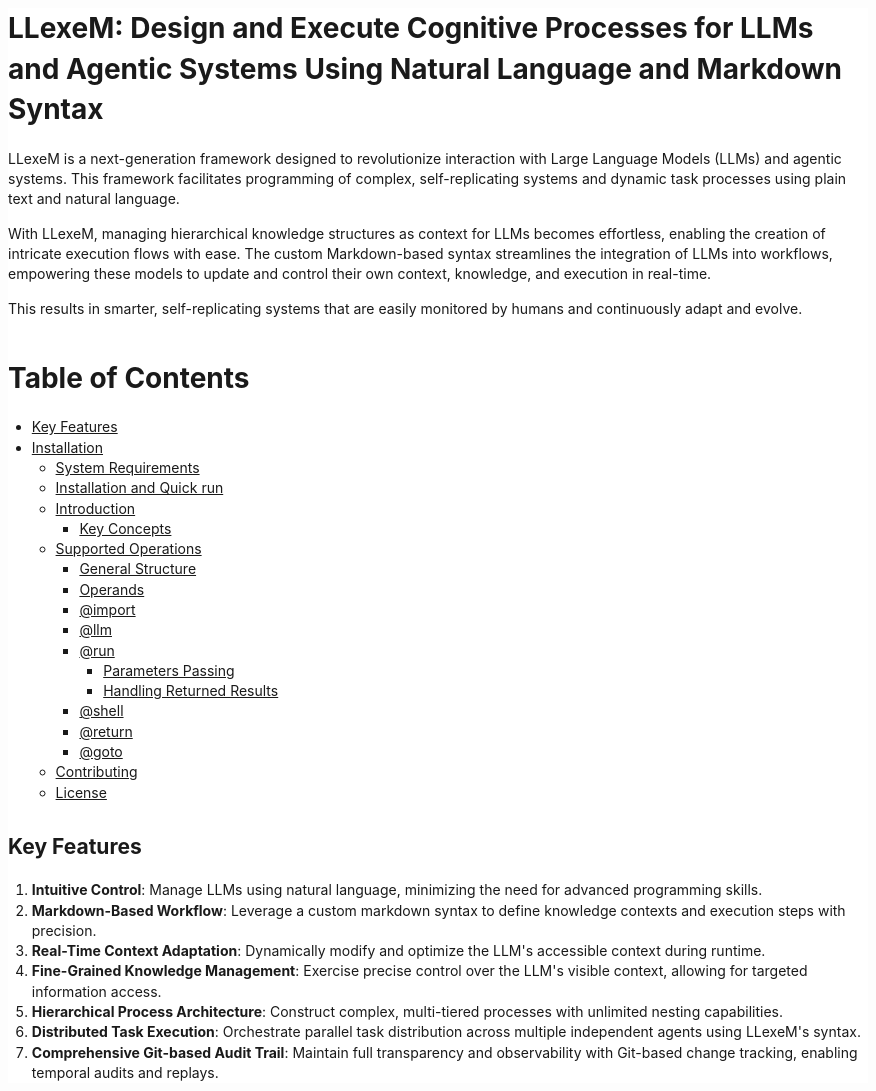 # LLexeM: Design and Execute Cognitive Processes for LLMs and Agentic Systems Using Natural Language and Markdown Syntax

LLexeM is a next-generation framework designed to revolutionize interaction with Large Language Models (LLMs) and agentic systems. This framework facilitates programming of complex, self-replicating systems and dynamic task processes using plain text and natural language.

With LLexeM, managing hierarchical knowledge structures as context for LLMs becomes effortless, enabling the creation of intricate execution flows with ease. The custom Markdown-based syntax streamlines the integration of LLMs into workflows, empowering these models to update and control their own context, knowledge, and execution in real-time.

This results in smarter, self-replicating systems that are easily monitored by humans and continuously adapt and evolve.

# Table of Contents

- [Key Features](#key-features)
- [Installation](#installation)
    - [System Requirements](#system-requirements)
    - [Installation and Quick run](#installation-and-quick-run)
  - [Introduction](#introduction)
    - [Key Concepts](#key-concepts)
  - [Supported Operations](#supported-operations)
    - [General Structure](#general-structure)
    - [Operands](#operands)
    - [@import](#import)
    - [@llm](#llm)
    - [@run](#run)
      - [Parameters Passing](#parameters-passing)
      - [Handling Returned Results](#handling-returned-results)
    - [@shell](#shell)
    - [@return](#return)
    - [@goto](#goto)
  - [Contributing](#contributing)
  - [License](#license)

## Key Features

1. **Intuitive Control**: Manage LLMs using natural language, minimizing the need for advanced programming skills.
2. **Markdown-Based Workflow**: Leverage a custom markdown syntax to define knowledge contexts and execution steps with precision.
3. **Real-Time Context Adaptation**: Dynamically modify and optimize the LLM's accessible context during runtime.
4. **Fine-Grained Knowledge Management**: Exercise precise control over the LLM's visible context, allowing for targeted information access.
5. **Hierarchical Process Architecture**: Construct complex, multi-tiered processes with unlimited nesting capabilities.
6. **Distributed Task Execution**: Orchestrate parallel task distribution across multiple independent agents using LLexeM's syntax.
7. **Comprehensive Git-based Audit Trail**: Maintain full transparency and observability with Git-based change tracking, enabling temporal audits and replays.

